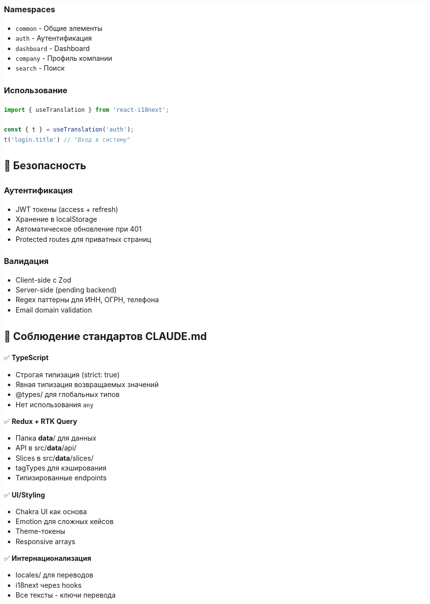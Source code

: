 ### Namespaces
- `common` - Общие элементы
- `auth` - Аутентификация
- `dashboard` - Dashboard
- `company` - Профиль компании
- `search` - Поиск

### Использование
```typescript
import { useTranslation } from 'react-i18next';

const { t } = useTranslation('auth');
t('login.title') // "Вход в систему"
```

## 🔐 Безопасность

### Аутентификация
- JWT токены (access + refresh)
- Хранение в localStorage
- Автоматическое обновление при 401
- Protected routes для приватных страниц

### Валидация
- Client-side с Zod
- Server-side (pending backend)
- Regex паттерны для ИНН, ОГРН, телефона
- Email domain validation

## 📝 Соблюдение стандартов CLAUDE.md

✅ **TypeScript**
- Строгая типизация (strict: true)
- Явная типизация возвращаемых значений
- @types/ для глобальных типов
- Нет использования `any`

✅ **Redux + RTK Query**
- Папка __data__/ для данных
- API в src/__data__/api/
- Slices в src/__data__/slices/
- tagTypes для кэширования
- Типизированные endpoints

✅ **UI/Styling**
- Chakra UI как основа
- Emotion для сложных кейсов
- Theme-токены
- Responsive arrays

✅ **Интернационализация**
- locales/ для переводов
- i18next через hooks
- Все тексты - ключи перевода
